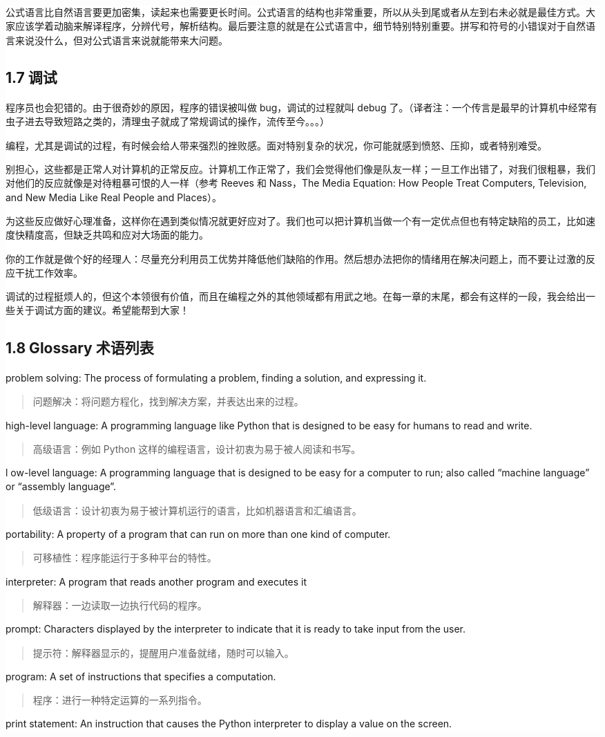 公式语言比自然语言要更加密集，读起来也需要更长时间。公式语言的结构也非常重要，所以从头到尾或者从左到右未必就是最佳方式。大家应该学着动脑来解译程序，分辨代号，解析结构。最后要注意的就是在公式语言中，细节特别特别重要。拼写和符号的小错误对于自然语言来说没什么，但对公式语言来说就能带来大问题。

## 1.7  调试

程序员也会犯错的。由于很奇妙的原因，程序的错误被叫做 bug，调试的过程就叫 debug 了。（译者注：一个传言是最早的计算机中经常有虫子进去导致短路之类的，清理虫子就成了常规调试的操作，流传至今。。。）

编程，尤其是调试的过程，有时候会给人带来强烈的挫败感。面对特别复杂的状况，你可能就感到愤怒、压抑，或者特别难受。

别担心，这些都是正常人对计算机的正常反应。计算机工作正常了，我们会觉得他们像是队友一样；一旦工作出错了，对我们很粗暴，我们对他们的反应就像是对待粗暴可恨的人一样（参考 Reeves 和 Nass，The Media Equation: How People Treat Computers, Television, and New Media Like Real People and Places）。

为这些反应做好心理准备，这样你在遇到类似情况就更好应对了。我们也可以把计算机当做一个有一定优点但也有特定缺陷的员工，比如速度快精度高，但缺乏共鸣和应对大场面的能力。

你的工作就是做个好的经理人：尽量充分利用员工优势并降低他们缺陷的作用。然后想办法把你的情绪用在解决问题上，而不要让过激的反应干扰工作效率。

调试的过程挺烦人的，但这个本领很有价值，而且在编程之外的其他领域都有用武之地。在每一章的末尾，都会有这样的一段，我会给出一些关于调试方面的建议。希望能帮到大家！

## 1.8  Glossary 术语列表
problem solving:
The process of formulating a problem, finding a solution, and expressing it.

>问题解决：将问题方程化，找到解决方案，并表达出来的过程。

high-level language:
A programming language like Python that is designed to be easy for humans to read and write.

>高级语言：例如 Python 这样的编程语言，设计初衷为易于被人阅读和书写。

l
ow-level language:
A programming language that is designed to be easy for a computer to run; also called “machine language” or “assembly language”.

>低级语言：设计初衷为易于被计算机运行的语言，比如机器语言和汇编语言。

portability:
A property of a program that can run on more than one kind of computer.

>可移植性：程序能运行于多种平台的特性。

interpreter:
A program that reads another program and executes it

>解释器：一边读取一边执行代码的程序。

prompt:
Characters displayed by the interpreter to indicate that it is ready to take input from the user.

>提示符：解释器显示的，提醒用户准备就绪，随时可以输入。

program:
A set of instructions that specifies a computation.

>程序：进行一种特定运算的一系列指令。

print statement:
An instruction that causes the Python interpreter to display a value on the screen.
